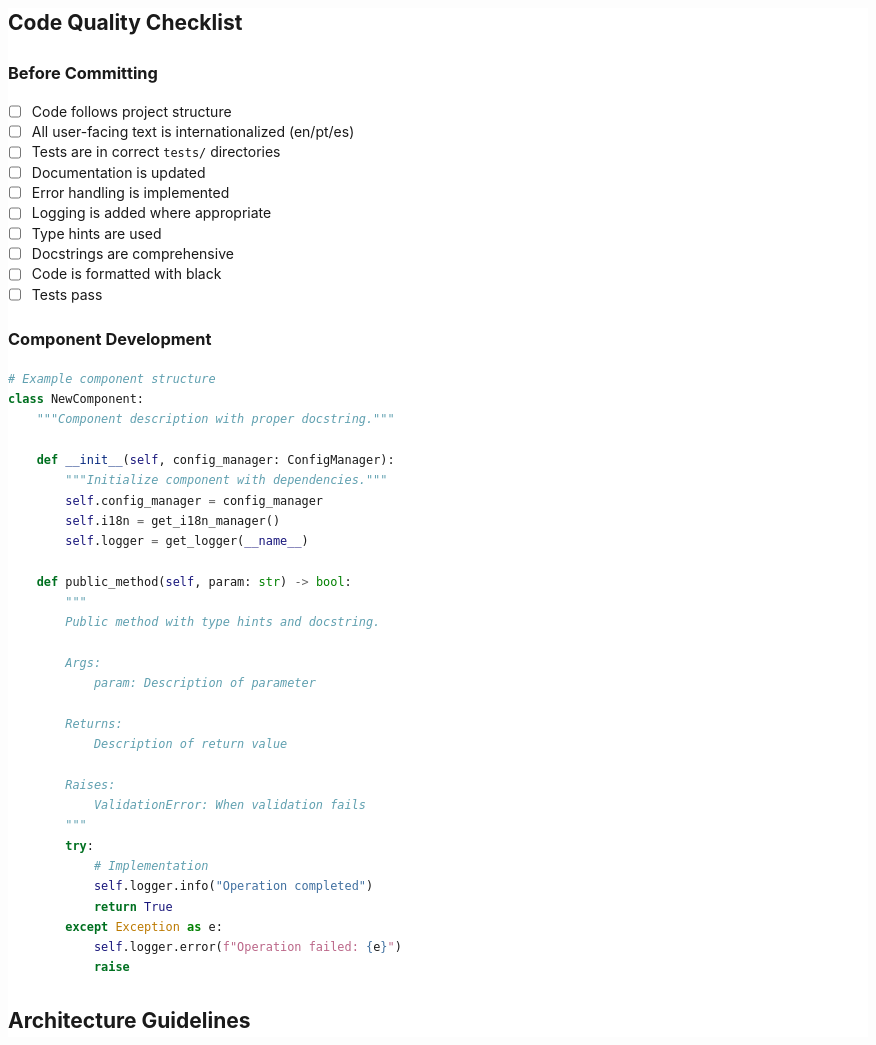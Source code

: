 ## Code Quality Checklist

### Before Committing
- [ ] Code follows project structure
- [ ] All user-facing text is internationalized (en/pt/es)
- [ ] Tests are in correct `tests/` directories
- [ ] Documentation is updated
- [ ] Error handling is implemented
- [ ] Logging is added where appropriate
- [ ] Type hints are used
- [ ] Docstrings are comprehensive
- [ ] Code is formatted with black
- [ ] Tests pass

### Component Development
```python
# Example component structure
class NewComponent:
    """Component description with proper docstring."""
    
    def __init__(self, config_manager: ConfigManager):
        """Initialize component with dependencies."""
        self.config_manager = config_manager
        self.i18n = get_i18n_manager()
        self.logger = get_logger(__name__)
        
    def public_method(self, param: str) -> bool:
        """
        Public method with type hints and docstring.
        
        Args:
            param: Description of parameter
            
        Returns:
            Description of return value
            
        Raises:
            ValidationError: When validation fails
        """
        try:
            # Implementation
            self.logger.info("Operation completed")
            return True
        except Exception as e:
            self.logger.error(f"Operation failed: {e}")
            raise
```

## Architecture Guidelines
